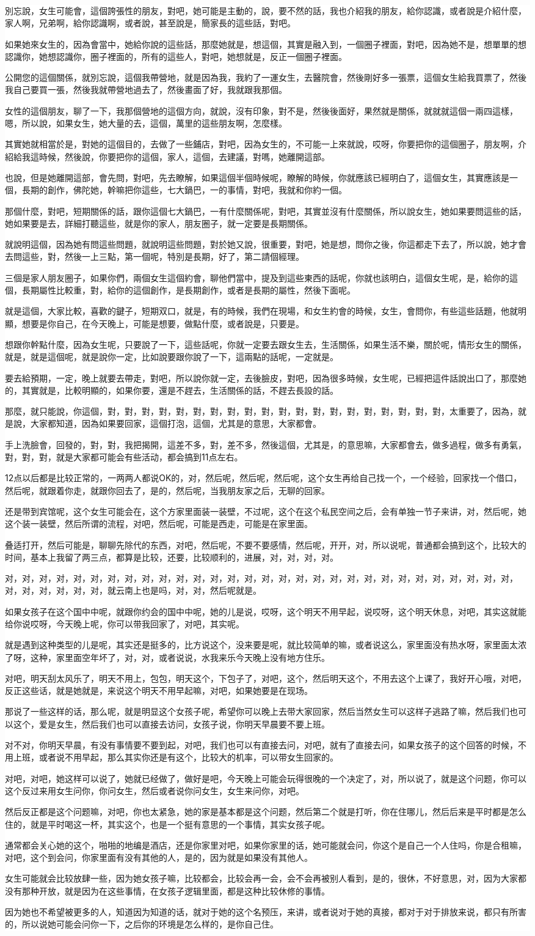 別忘說，女生可能會，這個誇張性的朋友，對吧，她可能是主動的，說，要不然的話，我也介紹我的朋友，給你認識，或者說是介紹什麼，家人啊，兄弟啊，給你認識啊，或者說，甚至說是，簡家長的這些話，對吧。

如果她來女生的，因為會當中，她給你說的這些話，那麼她就是，想這個，其實是融入到，一個圈子裡面，對吧，因為她不是，想單單的想認識你，她想認識你，圈子裡面的，所有的這些人，對吧，她想就是，反正一個圈子裡面。

公開您的這個關係，就別忘說，這個我帶營地，就是因為我，我約了一運女生，去醫院會，然後剛好多一張票，這個女生給我買票了，然後我自己要買一張，然後我就帶營地過去了，然後畫面了好，我就跟我那個。

女性的這個朋友，聊了一下，我那個營地的這個方向，就說，沒有印象，對不是，然後後面好，果然就是關係，就就就這個一兩四這樣，嗯，所以說，如果女生，她大量的去，這個，萬里的這些朋友啊，怎麼樣。

其實她就相當於是，對她的這個目的，去做了一些鋪店，對吧，因為女生的，不可能一上來就說，哎呀，你要把你的這個圈子，朋友啊，介紹給我這時候，然後說，你要把你的這個，家人，這個，去建議，對嗎，她離開這部。

也說，但是她離開這部，會先問，對吧，先去瞭解，如果這個半個時候呢，瞭解的時候，你就應該已經明白了，這個女生，其實應該是一個，長期的創作，佛陀她，幹嘛把你這些，七大鍋巴，一的事情，對吧，我就和你約一個。

那個什麼，對吧，短期關係的話，跟你這個七大鍋巴，一有什麼關係呢，對吧，其實並沒有什麼關係，所以說女生，她如果要問這些的話，她如果要是去，詳細打聽這些，就是你的家人，朋友圈子，就一定要是長期關係。

就說明這個，因為她有問這些問題，就說明這些問題，對於她又說，很重要，對吧，她是想，問你之後，你這都走下去了，所以說，她才會去問這些，對，然後一上三點，第一個呢，特別是長期，好了，第二請個經理。

三個是家人朋友圈子，如果你們，兩個女生這個約會，聊他們當中，提及到這些東西的話呢，你就也該明白，這個女生呢，是，給你的這個，長期屬性比較重，對，給你的這個創作，是長期創作，或者是長期的屬性，然後下面呢。

就是這個，大家比較，喜歡的鍵子，短期双口，就是，有的時候，我們在現場，和女生約會的時候，女生，會問你，有些這些話題，他就明顯，想要是你自己，在今天晚上，可能是想要，做點什麼，或者說是，只要是。

想跟你幹點什麼，因為女生呢，只要說了一下，這些話呢，你就一定要去跟女生去，生活關係，如果生活不樂，關於呢，情形女生的關係，就是，就是這個呢，就是說你一定，比如說要跟你說了一下，這兩點的話呢，一定就是。

要去給預期，一定，晚上就要去帶走，對吧，所以說你就一定，去後臉皮，對吧，因為很多時候，女生呢，已經把這件話說出口了，那麼她的，其實就是，比較明顯的，如果你要，還是不趕去，生活關係的話，不趕去長設的話。

那麼，就只能說，你這個，對，對，對，對，對，對，對，對，對，對，對，對，對，對，對，對，對，對，對，對，太重要了，因為，就是說，大家都知道，因為如果要回家，這個打泡，這個，尤其是的意思，大家都會。

手上洗臉會，回發的，對，對，我把揭開，這差不多，對，差不多，然後這個，尤其是，的意思嘛，大家都會去，做多過程，做多有勇氣，對，對，對，就是大家都可能会有些活动，都会搞到11点左右。

12点以后都是比较正常的，一两两人都说OK的，对，然后呢，然后呢，然后呢，这个女生再给自己找一个，一个经验，回家找一个借口，然后呢，就跟着你走，就跟你回去了，是的，然后呢，当我朋友家之后，无聊的回家。

还是带到宾馆呢，这个女生可能会在，这个方家里面装一装壁，不过呢，这个在这个私民空间之后，会有单独一节子来讲，对，然后呢，她这个装一装壁，然后所谓的流程，对吧，然后呢，可能是西走，可能是在家里面。

叠适打开，然后可能是，聊聊先除代的东西，对吧，然后呢，不要不要感情，然后呢，开开，对，所以说呢，普通都会搞到这个，比较大的时间，基本上我留了两三点，都算是比较，还要，比较顺利的，进展，对，对，对，对。

对，对，对，对，对，对，对，对，对，对，对，对，对，对，对，对，对，对，对，对，对，对，对，对，对，对，对，对，对，对，对，对，对，对，对，对，就云南上也是吗，对，对，然后呢就是。

如果女孩子在这个国中中呢，就跟你约会的国中中呢，她的儿是说，哎呀，这个明天不用早起，说哎呀，这个明天休息，对吧，其实这就能给你说哎呀，今天晚上呢，你可以带我回家了，对吧，其实呢。

就是遇到这种类型的儿是呢，其实还是挺多的，比方说这个，没来要是呢，就比较简单的嘛，或者说这么，家里面没有热水呀，家里面太浓了呀，这种，家里面空年坏了，对，对，或者说说，水我来乐今天晚上没有地方住乐。

对吧，明天刮太风乐了，明天不用上，包包，明天这个，下包子了，对吧，这个，然后明天这个，不用去这个上课了，我好开心哦，对吧，反正这些话，就是她就是，来说这个明天不用早起嘛，对吧，如果她要是在现场。

那说了一些这样的话，那么呢，就是明显这个女孩子呢，希望你可以晚上去带大家回家，然后当然女生可以这样子逃路了嘛，然后我们也可以这个，爱是女生，然后我们也可以直接去访问，女孩子说，你明天早晨要不要上班。

对不对，你明天早晨，有没有事情要不要到起，对吧，我们也可以有直接去问，对吧，就有了直接去问，如果女孩子的这个回答的时候，不用上班，或者说不用早起，那么其实你还是有这个，比较大的机率，可以带女生回家的。

对吧，对吧，她这样可以说了，她就已经做了，做好是吧，今天晚上可能会玩得很晚的一个决定了，对，所以说了，就是这个问题，你可以这个反过来用女生问你，你问女生，然后或者说你问女生，女生来问你，对吧。

然后反正都是这个问题嘛，对吧，你也太紧急，她的家是基本都是这个问题，然后第二个就是打听，你在住哪儿，然后后来是平时都是怎么住的，就是平时喝这一杯，其实这个，也是一个挺有意思的一个事情，其实女孩子呢。

通常都会关心她的这个，啪啪的地编是酒店，还是你家里对吧，如果你家里的话，她可能就会问，你这个是自己一个人住吗，你是合租嘛，对吧，这个到会问，你家里面有没有其他的人，是的，因为就是如果没有其他人。

女生可能就会比较放肆一些，因为她女孩子嘛，比较都会，比较会再一会，会不会再被别人看到，是的，很休，不好意思，对，因为大家都没有那种开放，就是因为在这些事情，在女孩子逻辑里面，都是这种比较休修的事情。

因为她也不希望被更多的人，知道因为知道的话，就对于她的这个名预压，来讲，或者说对于她的真接，都对于对于排放来说，都只有所害的，所以说她可能会问你一下，之后你的环境是怎么样的，是你自己住。
